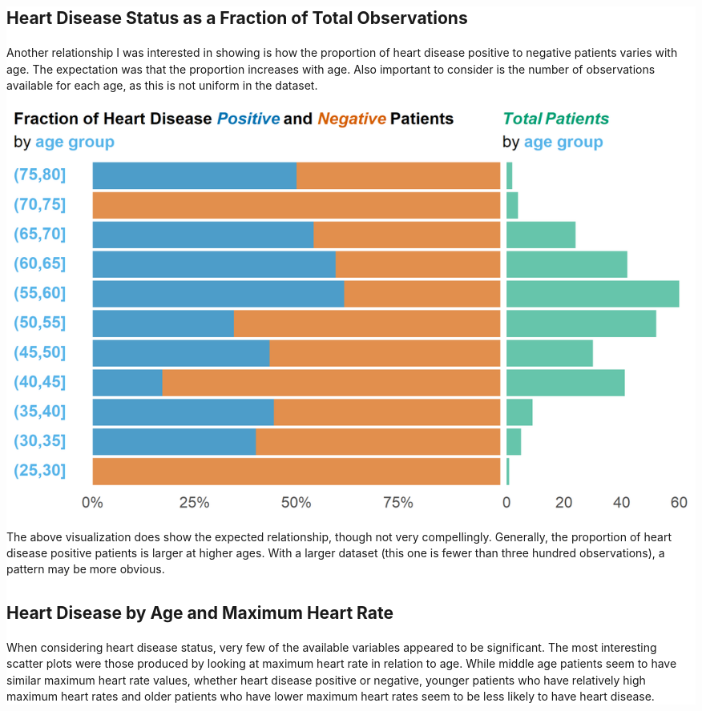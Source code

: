 ## **Heart Disease Status as a Fraction of Total Observations**

Another relationship I was interested in showing is how the proportion of heart disease positive to negative patients varies with age. The expectation was that the proportion increases with age. Also important to consider is the number of observations available for each age, as this is not uniform in the dataset. 





<img src="lastname_project_01_files/figure-html/hd-fract-tot-obs-1.png" width="100%" style="display: block; margin: auto;" />

The above visualization does show the expected relationship, though not very compellingly. Generally, the proportion of heart disease positive patients is larger at higher ages. With a larger dataset (this one is fewer than three hundred observations), a pattern may be more obvious. 

## Heart Disease by Age and Maximum Heart Rate


When considering heart disease status, very few of the available variables appeared to be significant. The most interesting scatter plots were those produced by looking at maximum heart rate in relation to age. While middle age patients seem to have similar maximum heart rate values, whether heart disease positive or negative, younger patients who have relatively high maximum heart rates and older patients who have lower maximum heart rates seem to be less likely to have heart disease.
